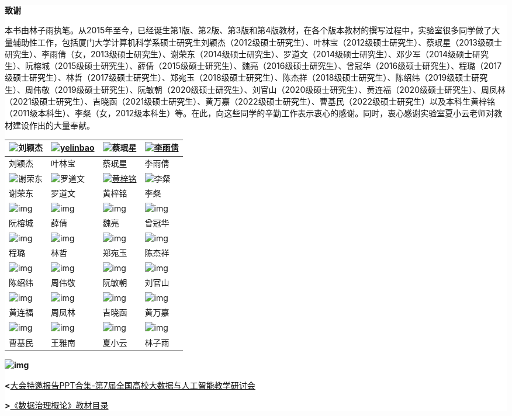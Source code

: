 **致谢**

本书由林子雨执笔。从2015年至今，已经诞生第1版、第2版、第3版和第4版教材，在各个版本教材的撰写过程中，实验室很多同学做了大量辅助性工作，包括厦门大学计算机科学系硕士研究生刘颖杰（2012级硕士研究生）、叶林宝（2012级硕士研究生）、蔡珉星（2013级硕士研究生）、李雨倩（女，2013级硕士研究生）、谢荣东（2014级硕士研究生）、罗道文（2014级硕士研究生）、邓少军（2014级硕士研究生）、阮榕城（2015级硕士研究生）、薛倩（2015级硕士研究生）、魏亮（2016级硕士研究生）、曾冠华（2016级硕士研究生）、程璐（2017级硕士研究生）、林哲（2017级硕士研究生）、郑宛玉（2018级硕士研究生）、陈杰祥（2018级硕士研究生）、陈绍纬（2019级硕士研究生）、周伟敬（2019级硕士研究生）、阮敏朝（2020级硕士研究生）、刘官山（2020级硕士研究生）、黄连福（2020级硕士研究生）、周凤林（2021级硕士研究生）、吉晓函（2021级硕士研究生）、黄万嘉（2022级硕士研究生）、曹基民（2022级硕士研究生）以及本科生黄梓铭（2011级本科生）、李粲（女，2012级本科生）等。在此，向这些同学的辛勤工作表示衷心的感谢。同时，衷心感谢实验室夏小云老师对教材建设作出的大量奉献。

| ![刘颖杰](https://dblab.xmu.edu.cn/wp-content/uploads/old/images/liuyingjie.jpg) | [![yelinbao](https://dblab.xmu.edu.cn/wp-content/uploads/2014/02/yelinbao-156x220.jpg)](https://dblab.xmu.edu.cn/wp-content/uploads/2014/02/yelinbao.jpg) | ![蔡珉星](https://dblab.xmu.edu.cn/wp-content/uploads/old/images/caiminxing2013.jpg) | [![李雨倩](https://dblab.xmu.edu.cn/wp-content/uploads/2014/02/liyuqian-150x220.jpg)](https://dblab.xmu.edu.cn/wp-content/uploads/2014/02/liyuqian.jpg) |
| ------------------------------------------------------------ | ------------------------------------------------------------ | ------------------------------------------------------------ | ------------------------------------------------------------ |
| 刘颖杰                                                       | 叶林宝                                                       | 蔡珉星                                                       | 李雨倩                                                       |
| ![谢荣东](https://dblab.xmu.edu.cn/wp-content/uploads/old/images/xierongdong2014.jpg) | ![罗道文](https://dblab.xmu.edu.cn/wp-content/uploads/old/images/luodaowen2014.JPG) | [![黄梓铭](https://dblab.xmu.edu.cn/wp-content/uploads/2015/03/%E9%BB%84%E6%A2%93%E9%93%AD-150x220.jpg)](https://dblab.xmu.edu.cn/wp-content/uploads/2015/03/黄梓铭.jpg) | ![李粲](https://dblab.xmu.edu.cn/wp-content/uploads/2014/10/%E6%9D%8E%E7%B2%B2.jpg) |
| 谢荣东                                                       | 罗道文                                                       | 黄梓铭                                                       | 李粲                                                         |
| ![img](https://dblab.xmu.edu.cn/wp-content/uploads/2015/06/%E9%98%AE%E6%A6%95%E5%9F%8E-485x680.jpg) | ![img](https://dblab.xmu.edu.cn/wp-content/uploads/2015/09/%E8%96%9B%E5%80%A9.jpg) | ![img](https://dblab.xmu.edu.cn/wp-content/uploads/2015/09/%E9%AD%8F%E4%BA%AE-486x680.jpg) | ![img](https://dblab.xmu.edu.cn/wp-content/uploads/2017/02/%E6%9B%BE%E5%86%A0%E5%8D%8E2016.jpg) |
| 阮榕城                                                       | 薛倩                                                         | 魏亮                                                         | 曾冠华                                                       |
| ![img](https://dblab.xmu.edu.cn/wp-content/uploads/2018/01/%E7%A8%8B%E7%92%90.jpg) | ![img](https://dblab.xmu.edu.cn/wp-content/uploads/2018/01/%E6%9E%97%E5%93%B2.png) | ![img](https://dblab.xmu.edu.cn/wp-content/uploads/2018/10/%E9%83%91%E5%AE%9B%E7%8E%89.jpg) | ![img](https://dblab.xmu.edu.cn/wp-content/uploads/2018/10/%E9%99%88%E6%9D%B0%E7%A5%A5.jpg) |
| 程璐                                                         | 林哲                                                         | 郑宛玉                                                       | 陈杰祥                                                       |
| ![img](https://dblab.xmu.edu.cn/wp-content/uploads/2019/12/%E9%99%88%E7%BB%8D%E7%BA%AC.jpg) | ![img](https://dblab.xmu.edu.cn/wp-content/uploads/2019/12/%E5%91%A8%E4%BC%9F%E6%95%AC.jpg) | ![img](https://dblab.xmu.edu.cn/wp-content/uploads/2020/09/%E9%98%AE%E6%95%8F%E6%9C%9D2020.jpg) | ![img](https://dblab.xmu.edu.cn/wp-content/uploads/2020/09/%E5%88%98%E5%AE%98%E5%B1%B12020.jpg) |
| 陈绍纬                                                       | 周伟敬                                                       | 阮敏朝                                                       | 刘官山                                                       |
| ![img](https://dblab.xmu.edu.cn/wp-content/uploads/2020/09/%E9%BB%84%E8%BF%9E%E7%A6%8F2020.jpg) | ![img](https://dblab.xmu.edu.cn/wp-content/uploads/2021/11/%E5%91%A8%E5%87%A4%E6%9E%9723020211153993.jpg) | ![img](https://dblab.xmu.edu.cn/wp-content/uploads/2021/11/%E5%90%89%E6%99%93%E5%87%BD_23020211153942.jpg) | ![img](https://dblab.xmu.edu.cn/wp-content/uploads/2024/01/%E9%BB%84%E4%B8%87%E5%98%892023.jpg) |
| 黄连福                                                       | 周凤林                                                       | 吉晓函                                                       | 黄万嘉                                                       |
| ![img](https://dblab.xmu.edu.cn/wp-content/uploads/2024/01/%E6%9B%B9%E5%9F%BA%E6%B0%912023.png) | ![img](https://dblab.xmu.edu.cn/wp-content/uploads/2024/06/%E7%8E%8B%E9%9B%85%E5%8D%97.jpg) | ![img](https://dblab.xmu.edu.cn/wp-content/uploads/2018/03/%E5%A4%8F%E5%B0%8F%E4%BA%91%E8%AF%81%E4%BB%B6%E7%85%A7.jpg) | ![img](https://dblab.xmu.edu.cn/wp-content/uploads/2016/08/%E6%9E%97%E5%AD%90%E9%9B%A8%E8%AF%81%E4%BB%B6%E7%85%A72016%E7%89%88%EF%BC%88%E8%A5%BF%E8%A3%85%E4%BD%8E%E5%88%86%E8%BE%A8%EF%BC%89-485x680.jpg) |
| 曹基民                                                       | 王雅南                                                       | 夏小云                                                       | 林子雨                                                       |

**![img](https://dblab.xmu.edu.cn/wp-content/uploads/2024/06/%E6%9E%97%E5%AD%90%E9%9B%A8%E6%89%8B%E6%8C%81%E5%A4%A7%E6%95%B0%E6%8D%AE%E6%8A%80%E6%9C%AF%E5%8E%9F%E7%90%86%E4%B8%8E%E5%BA%94%E7%94%A8%E7%AC%AC4%E7%89%882024.jpg)**

**<**[大会特邀报告PPT合集-第7届全国高校大数据与人工智能教学研讨会](https://dblab.xmu.edu.cn/post/2024052503/)

**>**[《数据治理概论》教材目录](https://dblab.xmu.edu.cn/post/2024081601/)